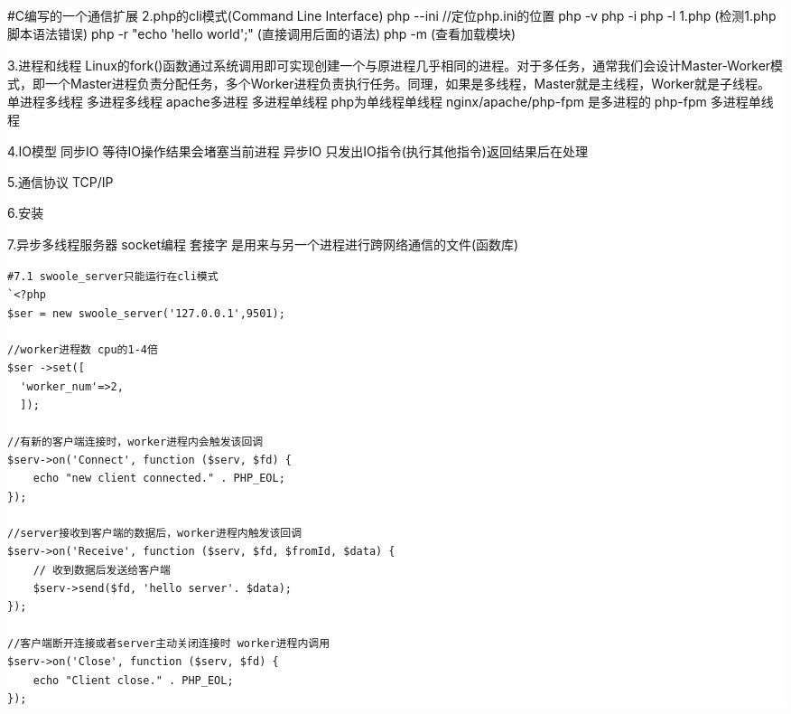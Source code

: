 #C编写的一个通信扩展
  2.php的cli模式(Command Line Interface)
   php --ini //定位php.ini的位置
   php -v
   php -i
   php -l 1.php  (检测1.php脚本语法错误)
   php -r "echo 'hello world';" (直接调用后面的语法)
   php -m (查看加载模块)


  3.进程和线程
   Linux的fork()函数通过系统调用即可实现创建一个与原进程几乎相同的进程。对于多任务，通常我们会设计Master-Worker模式，即一个Master进程负责分配任务，多个Worker进程负责执行任务。同理，如果是多线程，Master就是主线程，Worker就是子线程。
   单进程多线程
   多进程多线程  apache多进程
   多进程单线程  php为单线程单线程
   nginx/apache/php-fpm 是多进程的
   php-fpm 多进程单线程


  4.IO模型
   同步IO 等待IO操作结果会堵塞当前进程
   异步IO 只发出IO指令(执行其他指令)返回结果后在处理


  5.通信协议
   TCP/IP


  6.安装


  7.异步多线程服务器
    socket编程 套接字 是用来与另一个进程进行跨网络通信的文件(函数库)

    #7.1 swoole_server只能运行在cli模式
    `<?php
    $ser = new swoole_server('127.0.0.1',9501);

    //worker进程数 cpu的1-4倍
    $ser ->set([
      'worker_num'=>2,
      ]);

    //有新的客户端连接时，worker进程内会触发该回调
    $serv->on('Connect', function ($serv, $fd) {
        echo "new client connected." . PHP_EOL;
    });

    //server接收到客户端的数据后，worker进程内触发该回调
    $serv->on('Receive', function ($serv, $fd, $fromId, $data) {
        // 收到数据后发送给客户端
        $serv->send($fd, 'hello server'. $data);
    });

    //客户端断开连接或者server主动关闭连接时 worker进程内调用
    $serv->on('Close', function ($serv, $fd) {
        echo "Client close." . PHP_EOL;
    });
